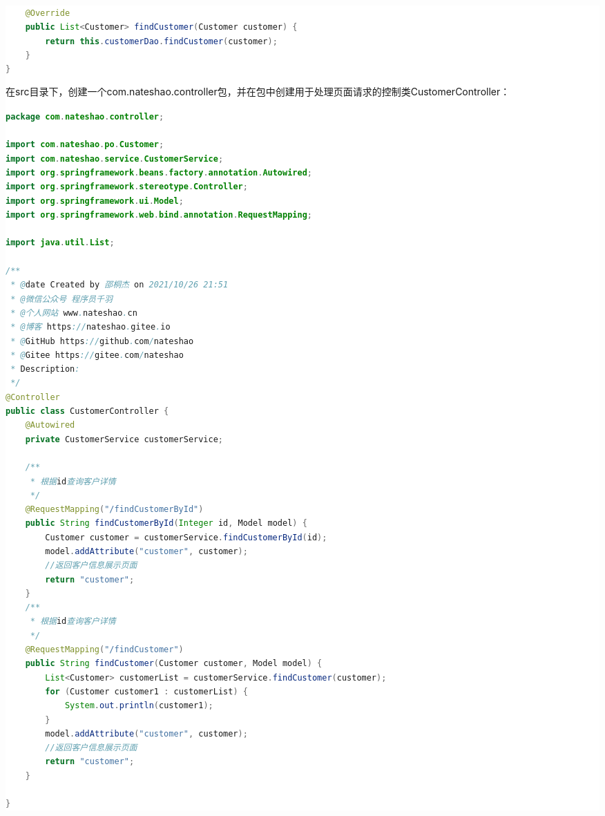 ```java
    @Override
    public List<Customer> findCustomer(Customer customer) {
        return this.customerDao.findCustomer(customer);
    }
}
```

在src目录下，创建一个com.nateshao.controller包，并在包中创建用于处理页面请求的控制类CustomerController：

```java
package com.nateshao.controller;

import com.nateshao.po.Customer;
import com.nateshao.service.CustomerService;
import org.springframework.beans.factory.annotation.Autowired;
import org.springframework.stereotype.Controller;
import org.springframework.ui.Model;
import org.springframework.web.bind.annotation.RequestMapping;

import java.util.List;

/**
 * @date Created by 邵桐杰 on 2021/10/26 21:51
 * @微信公众号 程序员千羽
 * @个人网站 www.nateshao.cn
 * @博客 https://nateshao.gitee.io
 * @GitHub https://github.com/nateshao
 * @Gitee https://gitee.com/nateshao
 * Description:
 */
@Controller
public class CustomerController {
    @Autowired
    private CustomerService customerService;

    /**
     * 根据id查询客户详情
     */
    @RequestMapping("/findCustomerById")
    public String findCustomerById(Integer id, Model model) {
        Customer customer = customerService.findCustomerById(id);
        model.addAttribute("customer", customer);
        //返回客户信息展示页面
        return "customer";
    }
    /**
     * 根据id查询客户详情
     */
    @RequestMapping("/findCustomer")
    public String findCustomer(Customer customer, Model model) {
        List<Customer> customerList = customerService.findCustomer(customer);
        for (Customer customer1 : customerList) {
            System.out.println(customer1);
        }
        model.addAttribute("customer", customer);
        //返回客户信息展示页面
        return "customer";
    }

}
```
